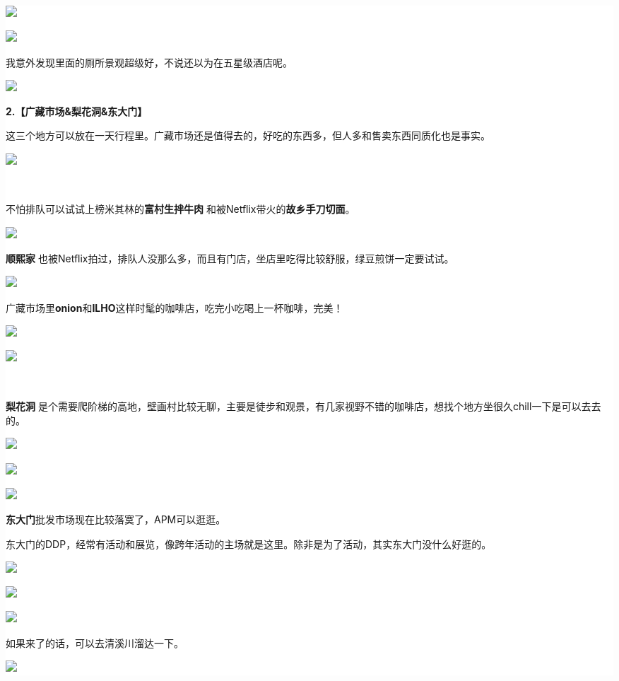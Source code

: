 ![](https://cubox.pro/c/filters:no_upscale()?imageUrl=https%3A%2F%2Fmmbiz.qpic.cn%2Fsz_mmbiz_jpg%2F7zYxtwicH6tNV9q9rUE9hOdIrYEdkeg9x5xdRx4pribYvQrDZeEqWTCyUO8aSybLR6n8VLtouMwp1WDQ0lvPyxLw%2F640%3Fwx_fmt%3Djpeg%26from%3Dappmsg&valid=true)

![](https://cubox.pro/c/filters:no_upscale()?imageUrl=https%3A%2F%2Fmmbiz.qpic.cn%2Fsz_mmbiz_jpg%2F7zYxtwicH6tNV9q9rUE9hOdIrYEdkeg9xA5ZUk1dRnbicD6SaMFhUicLiaQzscR6eKOoTOiaXRnibz6GYNVnc5iaqbDfA%2F640%3Fwx_fmt%3Djpeg%26from%3Dappmsg&valid=true)

我意外发现里面的厕所景观超级好，不说还以为在五星级酒店呢。‍‍‍‍‍‍‍‍‍

![](https://cubox.pro/c/filters:no_upscale()?imageUrl=https%3A%2F%2Fmmbiz.qpic.cn%2Fsz_mmbiz_jpg%2F7zYxtwicH6tNV9q9rUE9hOdIrYEdkeg9xiapjplk41w9nNF7nHpU6QRH86wpmTBDe1GCibUX6TPQDtS8t7XNhYEPQ%2F640%3Fwx_fmt%3Djpeg%26from%3Dappmsg&valid=true)

**2.【广藏市场\&梨花洞\&东大门】**

这三个地方可以放在一天行程里。广藏市场还是值得去的，好吃的东西多，但人多和售卖东西同质化也是事实。

![](https://cubox.pro/c/filters:no_upscale()?imageUrl=https%3A%2F%2Fmmbiz.qpic.cn%2Fsz_mmbiz_jpg%2F7zYxtwicH6tNV9q9rUE9hOdIrYEdkeg9xE3d1rGl4fW5Ik8NeDXicX0AeUTwZpEwunv7IpVENRFMJficGMH8Prtvg%2F640%3Fwx_fmt%3Djpeg%26from%3Dappmsg&valid=true)

‍‍‍‍‍

不怕排队可以试试上榜米其林的**富村生拌牛肉** 和被Netflix带火的**故乡手刀切面**。

![](https://cubox.pro/c/filters:no_upscale()?imageUrl=https%3A%2F%2Fmmbiz.qpic.cn%2Fsz_mmbiz_jpg%2F7zYxtwicH6tNV9q9rUE9hOdIrYEdkeg9xKKKUicx9uPZDAdcs9qgqkdHwD2mkvWWzSqCXhc8pkn02EKCJqic9ibxCg%2F640%3Fwx_fmt%3Djpeg%26from%3Dappmsg&valid=true)

**顺熙家** 也被Netflix拍过，排队人没那么多，而且有门店，坐店里吃得比较舒服，绿豆煎饼一定要试试。

![](https://cubox.pro/c/filters:no_upscale()?imageUrl=https%3A%2F%2Fmmbiz.qpic.cn%2Fsz_mmbiz_jpg%2F7zYxtwicH6tNV9q9rUE9hOdIrYEdkeg9xEszMbcA2NuuZxOXfragbbF2AvSg5gRM7JLM0ASeOJSjk1nksLYJRJw%2F640%3Fwx_fmt%3Djpeg%26from%3Dappmsg&valid=true)

广藏市场里**onion**和****ILHO****这样时髦的咖啡店，吃完小吃喝上一杯咖啡，完美！

![](https://cubox.pro/c/filters:no_upscale()?imageUrl=https%3A%2F%2Fmmbiz.qpic.cn%2Fsz_mmbiz_jpg%2F7zYxtwicH6tNV9q9rUE9hOdIrYEdkeg9xCzFpmQM4d1gJVfSYqc1eAiaia4fjVoxu3IbNdiarJtWibohzSUhtGD794Q%2F640%3Fwx_fmt%3Djpeg%26from%3Dappmsg&valid=true)

![](https://cubox.pro/c/filters:no_upscale()?imageUrl=https%3A%2F%2Fmmbiz.qpic.cn%2Fsz_mmbiz_jpg%2F7zYxtwicH6tNV9q9rUE9hOdIrYEdkeg9x4mgH2HiaqX9JAE90PLOlcMLVqrDobRQJJ24Qyv85H8zMTofmUZVJSEw%2F640%3Fwx_fmt%3Djpeg%26from%3Dappmsg&valid=true)

‍

**梨花洞** 是个需要爬阶梯的高地，壁画村比较无聊，主要是徒步和观景，有几家视野不错的咖啡店，想找个地方坐很久chill一下是可以去去的。

![](https://cubox.pro/c/filters:no_upscale()?imageUrl=https%3A%2F%2Fmmbiz.qpic.cn%2Fsz_mmbiz_jpg%2FMhcsSytO7qOXichTNXLKjbQZIePnefwegiaGCrJgcZQWLOLKOx2ZezvY9IUqjuedAMhnpAj58yvIZfdcPOeVibykA%2F640%3Fwx_fmt%3Djpeg%26from%3Dappmsg&valid=true)

![](https://cubox.pro/c/filters:no_upscale()?imageUrl=https%3A%2F%2Fmmbiz.qpic.cn%2Fsz_mmbiz_jpg%2FMhcsSytO7qOXichTNXLKjbQZIePnefwegXu15j3WiaHntWXsb1uzqHLw929cCyUO3vk0sKfMtvATicueHF9mkpKCA%2F640%3Fwx_fmt%3Djpeg%26from%3Dappmsg&valid=true)

![](https://cubox.pro/c/filters:no_upscale()?imageUrl=https%3A%2F%2Fmmbiz.qpic.cn%2Fsz_mmbiz_jpg%2FMhcsSytO7qOXichTNXLKjbQZIePnefwegAA9iaMvnnfpl5giafw0x32iaUqpWzbZwKmXmCyw1hnqr8qwN22953sCkg%2F640%3Fwx_fmt%3Djpeg%26from%3Dappmsg&valid=true)

**东大门**批发市场现在比较落寞了，APM可以逛逛。

东大门的DDP，经常有活动和展览，像跨年活动的主场就是这里。除非是为了活动，其实东大门没什么好逛的。

![](https://cubox.pro/c/filters:no_upscale()?imageUrl=https%3A%2F%2Fmmbiz.qpic.cn%2Fsz_mmbiz_jpg%2F7zYxtwicH6tNV9q9rUE9hOdIrYEdkeg9xAQMqyib1q515TnQ0jSPuzKiaHCTMtiblicLr7f6DkWClgVcbFEbTibX3bbw%2F640%3Fwx_fmt%3Djpeg%26from%3Dappmsg&valid=true)

![](https://cubox.pro/c/filters:no_upscale()?imageUrl=https%3A%2F%2Fmmbiz.qpic.cn%2Fsz_mmbiz_jpg%2FMhcsSytO7qOXichTNXLKjbQZIePnefweg4SxRzAHCM9OIed5BuiaQypichcK6ygx71M57ezibIt2wFBex78fDdia1jQ%2F640%3Fwx_fmt%3Djpeg%26from%3Dappmsg&valid=true)

![](https://cubox.pro/c/filters:no_upscale()?imageUrl=https%3A%2F%2Fmmbiz.qpic.cn%2Fsz_mmbiz_jpg%2FMhcsSytO7qOXichTNXLKjbQZIePnefwegqUzjVMatIv1UdiaaqtUvR7oJTV581h0C2tbrpGU9Zdp8iabVo5ExQdUQ%2F640%3Fwx_fmt%3Djpeg%26from%3Dappmsg&valid=true)

如果来了的话，可以去清溪川溜达一下。

![](https://cubox.pro/c/filters:no_upscale()?imageUrl=https%3A%2F%2Fmmbiz.qpic.cn%2Fsz_mmbiz_jpg%2F7zYxtwicH6tNV9q9rUE9hOdIrYEdkeg9xdMsbmJxziasoRW7E8AVja0Sicr5NbTMibiadFWe3oiaPps592tBtE6HBa9A%2F640%3Fwx_fmt%3Djpeg%26from%3Dappmsg&valid=true)
